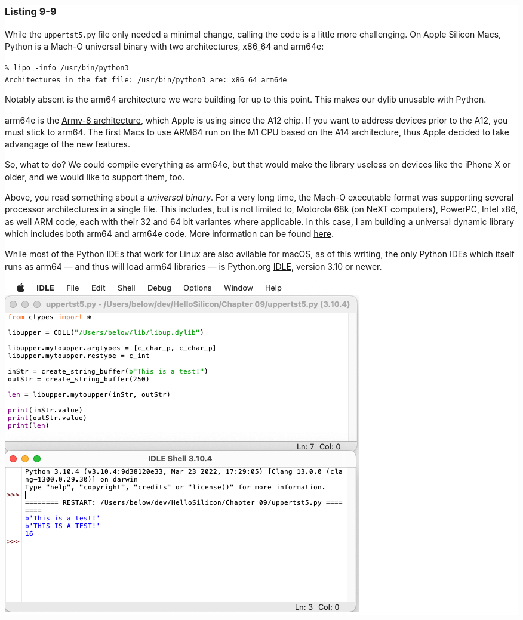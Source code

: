 ### Listing 9-9

While the `uppertst5.py` file only needed a minimal change, calling the code is a little more challenging. On Apple Silicon Macs, Python is a Mach-O universal binary with two architectures, x86\_64 and arm64e:

```
% lipo -info /usr/bin/python3 
Architectures in the fat file: /usr/bin/python3 are: x86_64 arm64e
```

Notably absent is the arm64 architecture we were building for up to this point. This makes our dylib unusable with Python.

arm64e is the [Armv-8 architecture](https://community.arm.com/developer/ip-products/processors/b/processors-ip-blog/posts/armv8-a-architecture-2016-additions), which Apple is using since the A12 chip. If you want to address devices prior to the A12, you must stick to arm64. The first Macs to use ARM64 run on the M1 CPU based on the A14 architecture, thus Apple decided to take advangage of the new features.

So, what to do? We could compile everything as arm64e, but that would make the library useless on devices like the iPhone X or older, and we would like to support them, too.

Above, you read something about a _universal binary_. For a very long time, the Mach-O executable format was supporting several processor architectures in a single file. This includes, but is not limited to, Motorola 68k (on NeXT computers), PowerPC, Intel x86, as well ARM code, each with their 32 and 64 bit variantes where applicable. In this case, I am building a universal dynamic library which includes both arm64 and arm64e code. More information can be found [here](https://developer.apple.com/documentation/xcode/building_a_universal_macos_binary).

While most of the Python IDEs that work for Linux are also avilable for macOS, as of this writing, the only Python IDEs which itself runs as arm64 — and thus will load arm64 libraries — is Python.org [IDLE](https://www.python.org/downloads/macos/), version 3.10 or newer. 

![Figure 9-1. . Our Python program running in the IDLE IDE](images/Figure_9-1.png?raw=true "Our Python program running in the IDLE IDE")
